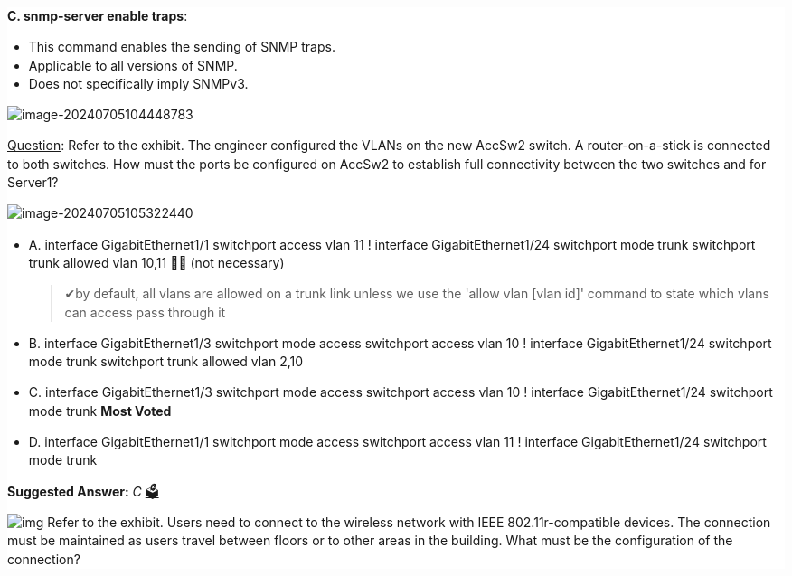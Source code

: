 **C. snmp-server enable traps**:

- This command enables the sending of SNMP traps.
- Applicable to all versions of SNMP.
- Does not specifically imply SNMPv3.

![image-20240705104448783](https://han.blob.core.windows.net/typora/image-20240705104448783.png) 

[Question](https://www.examtopics.com/discussions/cisco/view/119847-exam-200-301-topic-1-question-1149-discussion/#): Refer to the exhibit. The engineer configured the VLANs on the new AccSw2 switch. A router-on-a-stick is connected to both switches. How must the ports be configured on AccSw2 to establish full connectivity between the two switches and for Server1?

![image-20240705105322440](https://han.blob.core.windows.net/typora/image-20240705105322440.png) 

- A. interface GigabitEthernet1/1
  switchport access vlan 11
  !
  interface GigabitEthernet1/24
  switchport mode trunk
  switchport trunk allowed vlan 10,11 🐱‍🐉 (not necessary)

  > ✔by default, all vlans are allowed on a trunk link unless we use the 'allow vlan [vlan id]' command to state which vlans can access pass through it

- B. interface GigabitEthernet1/3
  switchport mode access
  switchport access vlan 10
  !
  interface GigabitEthernet1/24
  switchport mode trunk
  switchport trunk allowed vlan 2,10

- C. interface GigabitEthernet1/3
  switchport mode access
  switchport access vlan 10
  !
  interface GigabitEthernet1/24
  switchport mode trunk
  **Most Voted**

- D. interface GigabitEthernet1/1
  switchport mode access
  switchport access vlan 11
  !
  interface GigabitEthernet1/24
  switchport mode trunk

**Suggested Answer:** *C* [🗳️](https://www.examtopics.com/discussions/cisco/view/119847-exam-200-301-topic-1-question-1149-discussion/#) 

![img](https://www.examtopics.com/assets/media/exam-media/04300/0019800001.png)
Refer to the exhibit. Users need to connect to the wireless network with IEEE 802.11r-compatible devices. The connection must be maintained as users travel between floors or to other areas in the building. What must be the configuration of the connection?
